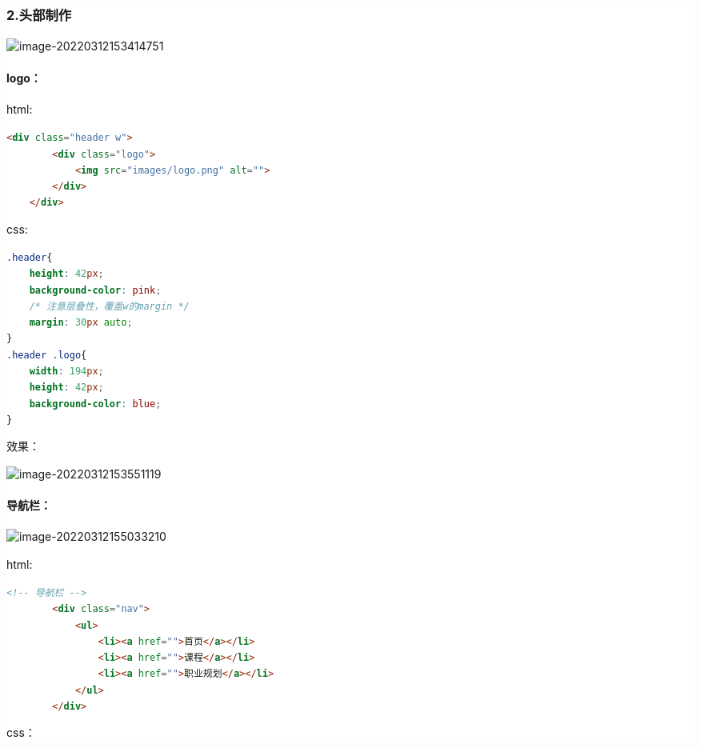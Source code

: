 ### 2.头部制作

![image-20220312153414751](https://picture-feng.oss-cn-chengdu.aliyuncs.com/img/image-20220312153414751.png)

#### logo：

html:

```html
<div class="header w">
        <div class="logo">
            <img src="images/logo.png" alt="">
        </div>
    </div>
```

css:

```css
.header{
    height: 42px;
    background-color: pink;
    /* 注意层叠性，覆盖w的margin */
    margin: 30px auto;
}
.header .logo{
    width: 194px;
    height: 42px;
    background-color: blue;
}
```

效果：

![image-20220312153551119](https://picture-feng.oss-cn-chengdu.aliyuncs.com/img/image-20220312153551119.png)

#### 导航栏：

![image-20220312155033210](https://picture-feng.oss-cn-chengdu.aliyuncs.com/img/image-20220312155033210.png)

html:

```html
<!-- 导航栏 -->
        <div class="nav">
            <ul>
                <li><a href="">首页</a></li>
                <li><a href="">课程</a></li>
                <li><a href="">职业规划</a></li>
            </ul>
        </div>
```

css：
